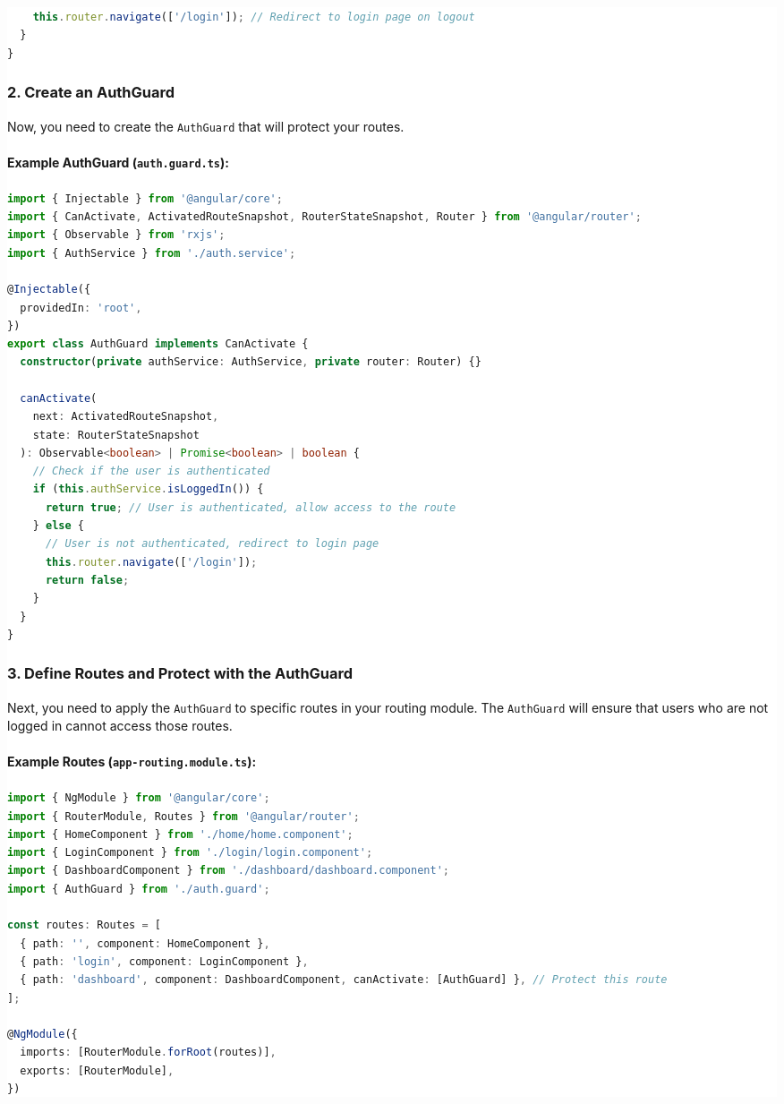 ```typescript
    this.router.navigate(['/login']); // Redirect to login page on logout
  }
}
```

### 2. Create an AuthGuard

Now, you need to create the `AuthGuard` that will protect your routes.

#### Example AuthGuard (`auth.guard.ts`):

```typescript
import { Injectable } from '@angular/core';
import { CanActivate, ActivatedRouteSnapshot, RouterStateSnapshot, Router } from '@angular/router';
import { Observable } from 'rxjs';
import { AuthService } from './auth.service';

@Injectable({
  providedIn: 'root',
})
export class AuthGuard implements CanActivate {
  constructor(private authService: AuthService, private router: Router) {}

  canActivate(
    next: ActivatedRouteSnapshot,
    state: RouterStateSnapshot
  ): Observable<boolean> | Promise<boolean> | boolean {
    // Check if the user is authenticated
    if (this.authService.isLoggedIn()) {
      return true; // User is authenticated, allow access to the route
    } else {
      // User is not authenticated, redirect to login page
      this.router.navigate(['/login']);
      return false;
    }
  }
}
```

### 3. Define Routes and Protect with the AuthGuard

Next, you need to apply the `AuthGuard` to specific routes in your routing module. The `AuthGuard` will ensure that users who are not logged in cannot access those routes.

#### Example Routes (`app-routing.module.ts`):

```typescript
import { NgModule } from '@angular/core';
import { RouterModule, Routes } from '@angular/router';
import { HomeComponent } from './home/home.component';
import { LoginComponent } from './login/login.component';
import { DashboardComponent } from './dashboard/dashboard.component';
import { AuthGuard } from './auth.guard';

const routes: Routes = [
  { path: '', component: HomeComponent },
  { path: 'login', component: LoginComponent },
  { path: 'dashboard', component: DashboardComponent, canActivate: [AuthGuard] }, // Protect this route
];

@NgModule({
  imports: [RouterModule.forRoot(routes)],
  exports: [RouterModule],
})
```